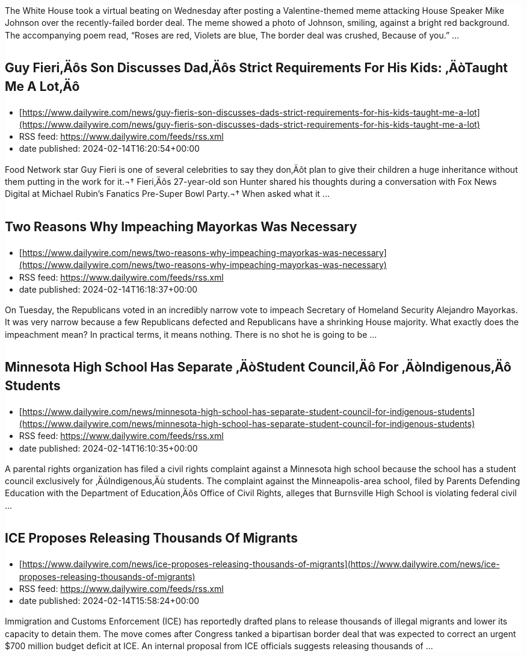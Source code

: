 The White House took a virtual beating on Wednesday after posting a Valentine-themed meme attacking House Speaker Mike Johnson over the recently-failed border deal. The meme showed a photo of Johnson, smiling, against a bright red background. The accompanying poem read, &#8220;Roses are red, Violets are blue, The border deal was crushed, Because of you.&#8221; ...

## Guy Fieri‚Äôs Son Discusses Dad‚Äôs Strict Requirements For His Kids: ‚ÄòTaught Me A Lot‚Äô
 - [https://www.dailywire.com/news/guy-fieris-son-discusses-dads-strict-requirements-for-his-kids-taught-me-a-lot](https://www.dailywire.com/news/guy-fieris-son-discusses-dads-strict-requirements-for-his-kids-taught-me-a-lot)
 - RSS feed: https://www.dailywire.com/feeds/rss.xml
 - date published: 2024-02-14T16:20:54+00:00

Food Network star Guy Fieri is one of several celebrities to say they don‚Äôt plan to give their children a huge inheritance without them putting in the work for it.¬† Fieri‚Äôs 27-year-old son Hunter shared his thoughts during a conversation with Fox News Digital at Michael Rubin&#8217;s Fanatics Pre-Super Bowl Party.¬† When asked what it ...

## Two Reasons Why Impeaching Mayorkas Was Necessary
 - [https://www.dailywire.com/news/two-reasons-why-impeaching-mayorkas-was-necessary](https://www.dailywire.com/news/two-reasons-why-impeaching-mayorkas-was-necessary)
 - RSS feed: https://www.dailywire.com/feeds/rss.xml
 - date published: 2024-02-14T16:18:37+00:00

On Tuesday, the Republicans voted in an incredibly narrow vote to impeach Secretary of Homeland Security Alejandro Mayorkas. It was very narrow because a few Republicans defected and Republicans have a shrinking House majority. What exactly does the impeachment mean? In practical terms, it means nothing. There is no shot he is going to be ...

## Minnesota High School Has Separate ‚ÄòStudent Council‚Äô For ‚ÄòIndigenous‚Äô Students
 - [https://www.dailywire.com/news/minnesota-high-school-has-separate-student-council-for-indigenous-students](https://www.dailywire.com/news/minnesota-high-school-has-separate-student-council-for-indigenous-students)
 - RSS feed: https://www.dailywire.com/feeds/rss.xml
 - date published: 2024-02-14T16:10:35+00:00

A parental rights organization has filed a civil rights complaint against a Minnesota high school because the school has a student council exclusively for ‚ÄúIndigenous‚Äù students. The complaint against the Minneapolis-area school, filed by Parents Defending Education with the Department of Education‚Äôs Office of Civil Rights, alleges that Burnsville High School is violating federal civil ...

## ICE Proposes Releasing Thousands Of Migrants
 - [https://www.dailywire.com/news/ice-proposes-releasing-thousands-of-migrants](https://www.dailywire.com/news/ice-proposes-releasing-thousands-of-migrants)
 - RSS feed: https://www.dailywire.com/feeds/rss.xml
 - date published: 2024-02-14T15:58:24+00:00

Immigration and Customs Enforcement (ICE) has reportedly drafted plans to release thousands of illegal migrants and lower its capacity to detain them. The move comes after Congress tanked a bipartisan border deal that was expected to correct an urgent $700 million budget deficit at ICE. An internal proposal from ICE officials suggests releasing thousands of ...
